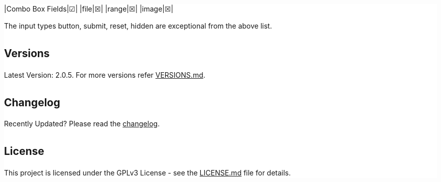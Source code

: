 |Combo Box Fields|&#x2611;|
|file|&#x2612;|
|range|&#x2612;|
|image|&#x2612;|

The input types button, submit, reset, hidden are exceptional from the above list.

## Versions

Latest Version: 2.0.5. For more versions refer [VERSIONS.md](VERSIONS.md).

## Changelog

Recently Updated? Please read the [changelog](CHANGELOG.md).

## License

This project is licensed under the GPLv3 License - see the [LICENSE.md](LICENSE.md) file for details.
